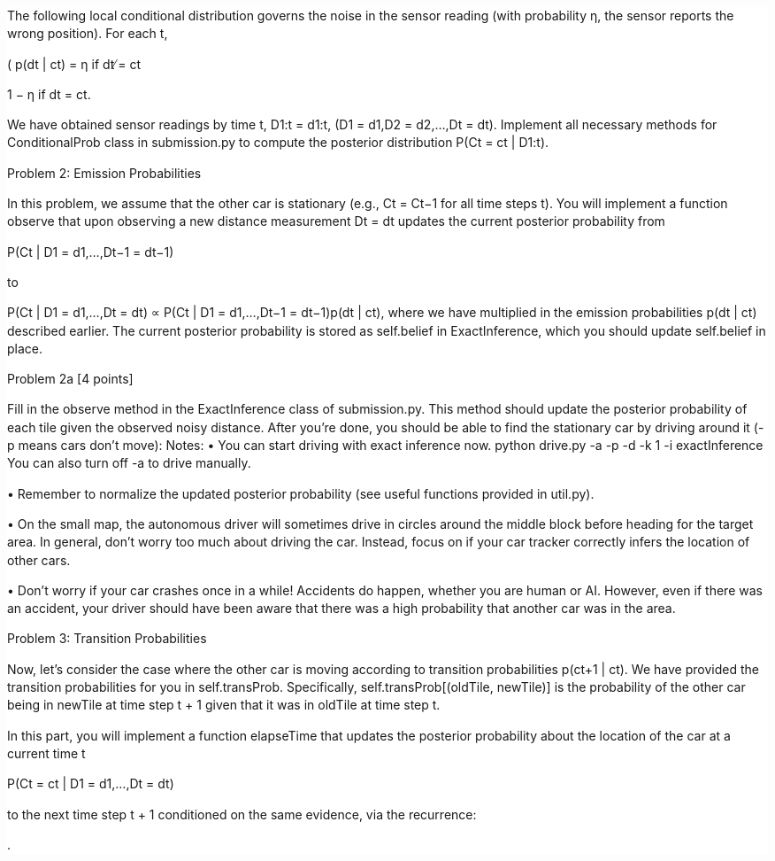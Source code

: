 The following local conditional distribution governs the noise in the sensor reading (with probability η, the sensor reports the wrong position). For each t,

( p(dt | ct) = η if dt ̸= ct

1 − η if dt = ct.

We have obtained sensor readings by time t, D1:t = d1:t, (D1 = d1,D2 = d2,…,Dt = dt). Implement all necessary methods for ConditionalProb class in submission.py to compute the posterior distribution P(Ct = ct | D1:t).

Problem 2: Emission Probabilities

In this problem, we assume that the other car is stationary (e.g., Ct = Ct−1 for all time steps t). You will implement a function observe that upon observing a new distance measurement Dt = dt updates the current posterior probability from

P(Ct | D1 = d1,…,Dt−1 = dt−1)

to

P(Ct | D1 = d1,…,Dt = dt) ∝ P(Ct | D1 = d1,…,Dt−1 = dt−1)p(dt | ct), where we have multiplied in the emission probabilities p(dt | ct) described earlier. The current posterior probability is stored as self.belief in ExactInference, which you should update self.belief in place.

Problem 2a [4 points]

Fill in the observe method in the ExactInference class of submission.py. This method should update the posterior probability of each tile given the observed noisy distance. After you’re done, you should be able to find the stationary car by driving around it (-p means cars don’t move): Notes: • You can start driving with exact inference now. python drive.py -a -p -d -k 1 -i exactInference You can also turn off -a to drive manually.

• Remember to normalize the updated posterior probability (see useful functions provided in util.py).

• On the small map, the autonomous driver will sometimes drive in circles around the middle block before heading for the target area. In general, don’t worry too much about driving the car. Instead, focus on if your car tracker correctly infers the location of other cars.

• Don’t worry if your car crashes once in a while! Accidents do happen, whether you are human or AI. However, even if there was an accident, your driver should have been aware that there was a high probability that another car was in the area.

Problem 3: Transition Probabilities

Now, let’s consider the case where the other car is moving according to transition probabilities p(ct+1 | ct). We have provided the transition probabilities for you in self.transProb. Specifically, self.transProb[(oldTile, newTile)] is the probability of the other car being in newTile at time step t + 1 given that it was in oldTile at time step t.

In this part, you will implement a function elapseTime that updates the posterior probability about the location of the car at a current time t

P(Ct = ct | D1 = d1,…,Dt = dt)

to the next time step t + 1 conditioned on the same evidence, via the recurrence:

.
